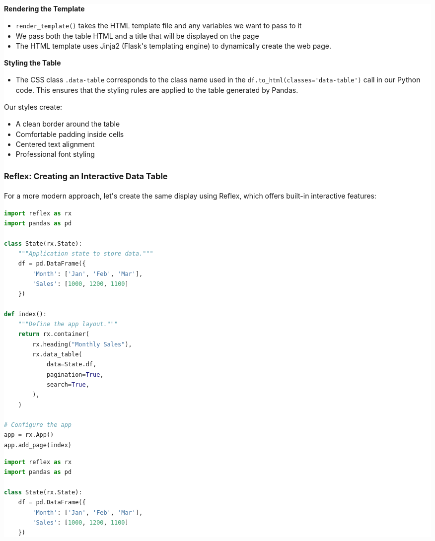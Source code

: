 **Rendering the Template**
- `render_template()` takes the HTML template file and any variables we want to pass to it
- We pass both the table HTML and a title that will be displayed on the page
- The HTML template uses Jinja2 (Flask's templating engine) to dynamically create the web page.

**Styling the Table**
- The CSS class `.data-table` corresponds to the class name used in the `df.to_html(classes='data-table')` call in our Python code. This ensures that the styling rules are applied to the table generated by Pandas.

Our styles create:
- A clean border around the table
- Comfortable padding inside cells
- Centered text alignment
- Professional font styling




### Reflex: Creating an Interactive Data Table

For a more modern approach, let's create the same display using Reflex, which offers built-in interactive features:

```python
import reflex as rx
import pandas as pd

class State(rx.State):
    """Application state to store data."""
    df = pd.DataFrame({
        'Month': ['Jan', 'Feb', 'Mar'],
        'Sales': [1000, 1200, 1100]
    })

def index():
    """Define the app layout."""
    return rx.container(
        rx.heading("Monthly Sales"),
        rx.data_table(
            data=State.df,
            pagination=True,
            search=True,
        ),
    )

# Configure the app
app = rx.App()
app.add_page(index)
```

```python exec
import reflex as rx
import pandas as pd

class State(rx.State):
    df = pd.DataFrame({
        'Month': ['Jan', 'Feb', 'Mar'],
        'Sales': [1000, 1200, 1100]
    })
```
